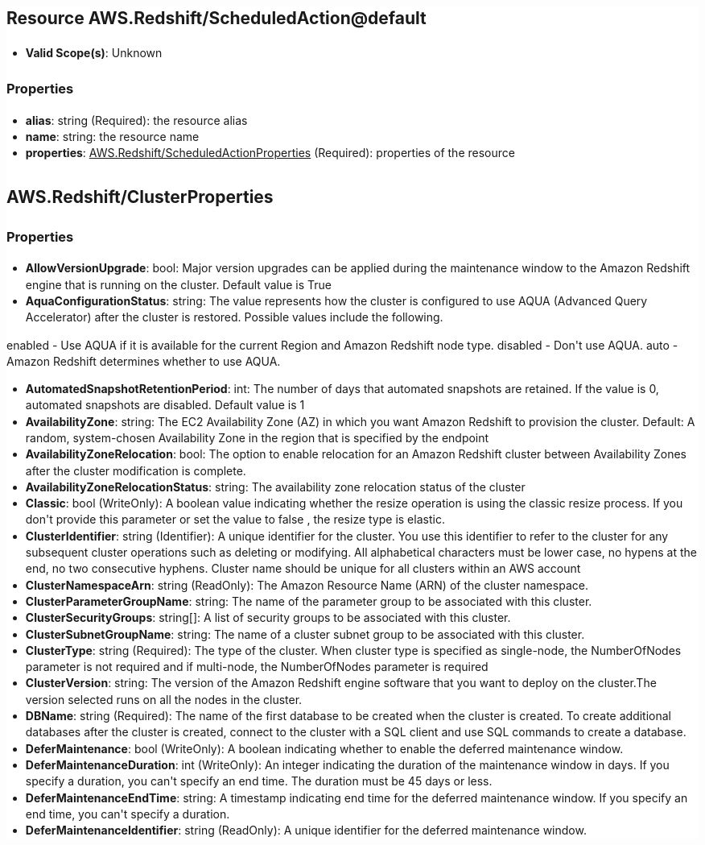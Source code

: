 ## Resource AWS.Redshift/ScheduledAction@default
* **Valid Scope(s)**: Unknown
### Properties
* **alias**: string (Required): the resource alias
* **name**: string: the resource name
* **properties**: [AWS.Redshift/ScheduledActionProperties](#awsredshiftscheduledactionproperties) (Required): properties of the resource

## AWS.Redshift/ClusterProperties
### Properties
* **AllowVersionUpgrade**: bool: Major version upgrades can be applied during the maintenance window to the Amazon Redshift engine that is running on the cluster. Default value is True
* **AquaConfigurationStatus**: string: The value represents how the cluster is configured to use AQUA (Advanced Query Accelerator) after the cluster is restored. Possible values include the following.

enabled - Use AQUA if it is available for the current Region and Amazon Redshift node type.
disabled - Don't use AQUA.
auto - Amazon Redshift determines whether to use AQUA.

* **AutomatedSnapshotRetentionPeriod**: int: The number of days that automated snapshots are retained. If the value is 0, automated snapshots are disabled. Default value is 1
* **AvailabilityZone**: string: The EC2 Availability Zone (AZ) in which you want Amazon Redshift to provision the cluster. Default: A random, system-chosen Availability Zone in the region that is specified by the endpoint
* **AvailabilityZoneRelocation**: bool: The option to enable relocation for an Amazon Redshift cluster between Availability Zones after the cluster modification is complete.
* **AvailabilityZoneRelocationStatus**: string: The availability zone relocation status of the cluster
* **Classic**: bool (WriteOnly): A boolean value indicating whether the resize operation is using the classic resize process. If you don't provide this parameter or set the value to false , the resize type is elastic.
* **ClusterIdentifier**: string (Identifier): A unique identifier for the cluster. You use this identifier to refer to the cluster for any subsequent cluster operations such as deleting or modifying. All alphabetical characters must be lower case, no hypens at the end, no two consecutive hyphens. Cluster name should be unique for all clusters within an AWS account
* **ClusterNamespaceArn**: string (ReadOnly): The Amazon Resource Name (ARN) of the cluster namespace.
* **ClusterParameterGroupName**: string: The name of the parameter group to be associated with this cluster.
* **ClusterSecurityGroups**: string[]: A list of security groups to be associated with this cluster.
* **ClusterSubnetGroupName**: string: The name of a cluster subnet group to be associated with this cluster.
* **ClusterType**: string (Required): The type of the cluster. When cluster type is specified as single-node, the NumberOfNodes parameter is not required and if multi-node, the NumberOfNodes parameter is required
* **ClusterVersion**: string: The version of the Amazon Redshift engine software that you want to deploy on the cluster.The version selected runs on all the nodes in the cluster.
* **DBName**: string (Required): The name of the first database to be created when the cluster is created. To create additional databases after the cluster is created, connect to the cluster with a SQL client and use SQL commands to create a database.
* **DeferMaintenance**: bool (WriteOnly): A boolean indicating whether to enable the deferred maintenance window.
* **DeferMaintenanceDuration**: int (WriteOnly): An integer indicating the duration of the maintenance window in days. If you specify a duration, you can't specify an end time. The duration must be 45 days or less.
* **DeferMaintenanceEndTime**: string: A timestamp indicating end time for the deferred maintenance window. If you specify an end time, you can't specify a duration.
* **DeferMaintenanceIdentifier**: string (ReadOnly): A unique identifier for the deferred maintenance window.